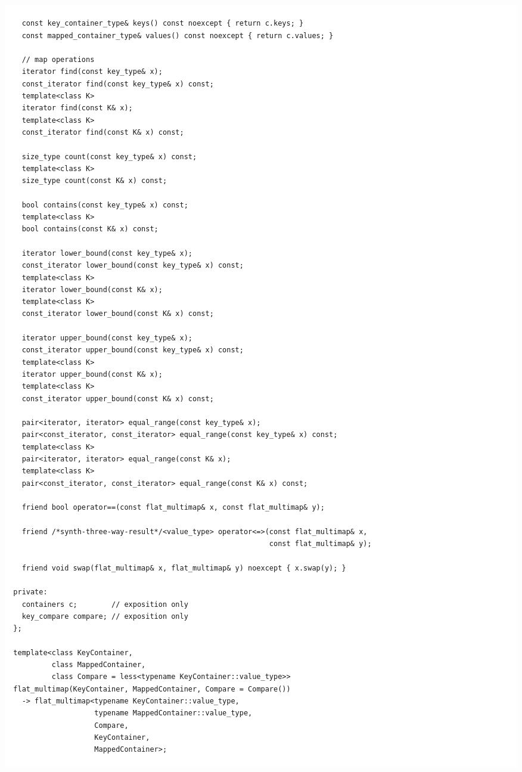 ```
 
    const key_container_type& keys() const noexcept { return c.keys; }
    const mapped_container_type& values() const noexcept { return c.values; }
 
    // map operations
    iterator find(const key_type& x);
    const_iterator find(const key_type& x) const;
    template<class K>
    iterator find(const K& x);
    template<class K>
    const_iterator find(const K& x) const;
 
    size_type count(const key_type& x) const;
    template<class K>
    size_type count(const K& x) const;
 
    bool contains(const key_type& x) const;
    template<class K>
    bool contains(const K& x) const;
 
    iterator lower_bound(const key_type& x);
    const_iterator lower_bound(const key_type& x) const;
    template<class K>
    iterator lower_bound(const K& x);
    template<class K>
    const_iterator lower_bound(const K& x) const;
 
    iterator upper_bound(const key_type& x);
    const_iterator upper_bound(const key_type& x) const;
    template<class K>
    iterator upper_bound(const K& x);
    template<class K>
    const_iterator upper_bound(const K& x) const;
 
    pair<iterator, iterator> equal_range(const key_type& x);
    pair<const_iterator, const_iterator> equal_range(const key_type& x) const;
    template<class K>
    pair<iterator, iterator> equal_range(const K& x);
    template<class K>
    pair<const_iterator, const_iterator> equal_range(const K& x) const;
 
    friend bool operator==(const flat_multimap& x, const flat_multimap& y);
 
    friend /*synth-three-way-result*/<value_type> operator<=>(const flat_multimap& x,
                                                              const flat_multimap& y);
 
    friend void swap(flat_multimap& x, flat_multimap& y) noexcept { x.swap(y); }
 
  private:
    containers c;        // exposition only
    key_compare compare; // exposition only
  };
 
  template<class KeyContainer,
           class MappedContainer,
           class Compare = less<typename KeyContainer::value_type>>
  flat_multimap(KeyContainer, MappedContainer, Compare = Compare())
    -> flat_multimap<typename KeyContainer::value_type,
                     typename MappedContainer::value_type,
                     Compare,
                     KeyContainer,
                     MappedContainer>;
 
```